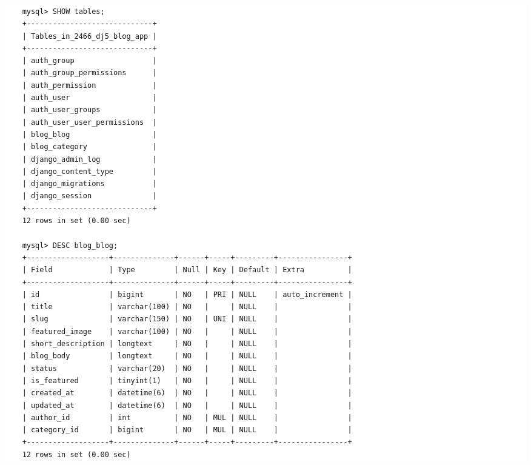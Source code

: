        mysql> SHOW tables;
        +-----------------------------+
        | Tables_in_2466_dj5_blog_app |
        +-----------------------------+
        | auth_group                  |
        | auth_group_permissions      |
        | auth_permission             |
        | auth_user                   |
        | auth_user_groups            |
        | auth_user_user_permissions  |
        | blog_blog                   |
        | blog_category               |
        | django_admin_log            |
        | django_content_type         |
        | django_migrations           |
        | django_session              |
        +-----------------------------+
        12 rows in set (0.00 sec)

        mysql> DESC blog_blog;
        +-------------------+--------------+------+-----+---------+----------------+
        | Field             | Type         | Null | Key | Default | Extra          |
        +-------------------+--------------+------+-----+---------+----------------+
        | id                | bigint       | NO   | PRI | NULL    | auto_increment |
        | title             | varchar(100) | NO   |     | NULL    |                |
        | slug              | varchar(150) | NO   | UNI | NULL    |                |
        | featured_image    | varchar(100) | NO   |     | NULL    |                |
        | short_description | longtext     | NO   |     | NULL    |                |
        | blog_body         | longtext     | NO   |     | NULL    |                |
        | status            | varchar(20)  | NO   |     | NULL    |                |
        | is_featured       | tinyint(1)   | NO   |     | NULL    |                |
        | created_at        | datetime(6)  | NO   |     | NULL    |                |
        | updated_at        | datetime(6)  | NO   |     | NULL    |                |
        | author_id         | int          | NO   | MUL | NULL    |                |
        | category_id       | bigint       | NO   | MUL | NULL    |                |
        +-------------------+--------------+------+-----+---------+----------------+
        12 rows in set (0.00 sec)
